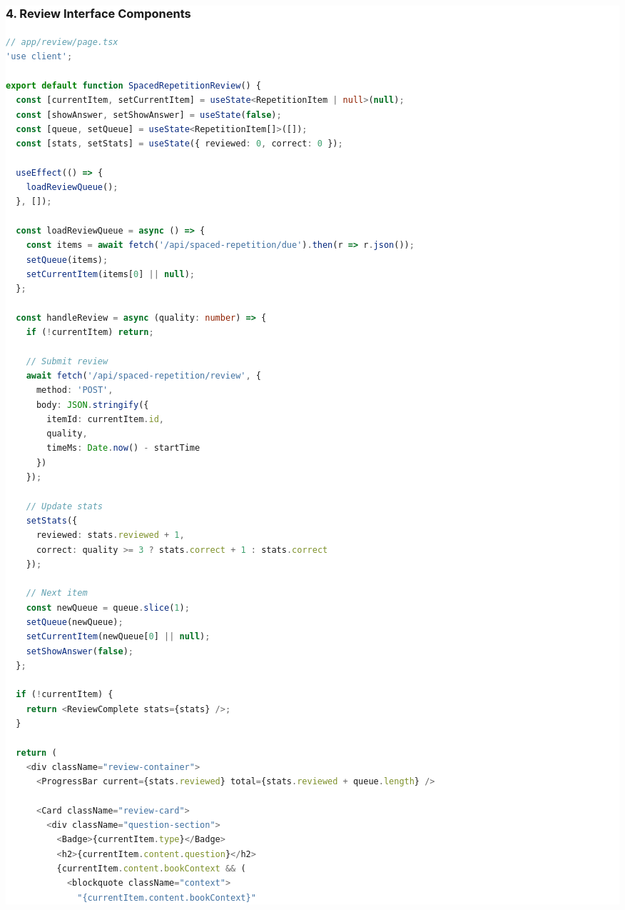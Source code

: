 ### 4. Review Interface Components

```typescript
// app/review/page.tsx
'use client';

export default function SpacedRepetitionReview() {
  const [currentItem, setCurrentItem] = useState<RepetitionItem | null>(null);
  const [showAnswer, setShowAnswer] = useState(false);
  const [queue, setQueue] = useState<RepetitionItem[]>([]);
  const [stats, setStats] = useState({ reviewed: 0, correct: 0 });

  useEffect(() => {
    loadReviewQueue();
  }, []);

  const loadReviewQueue = async () => {
    const items = await fetch('/api/spaced-repetition/due').then(r => r.json());
    setQueue(items);
    setCurrentItem(items[0] || null);
  };

  const handleReview = async (quality: number) => {
    if (!currentItem) return;
    
    // Submit review
    await fetch('/api/spaced-repetition/review', {
      method: 'POST',
      body: JSON.stringify({
        itemId: currentItem.id,
        quality,
        timeMs: Date.now() - startTime
      })
    });
    
    // Update stats
    setStats({
      reviewed: stats.reviewed + 1,
      correct: quality >= 3 ? stats.correct + 1 : stats.correct
    });
    
    // Next item
    const newQueue = queue.slice(1);
    setQueue(newQueue);
    setCurrentItem(newQueue[0] || null);
    setShowAnswer(false);
  };

  if (!currentItem) {
    return <ReviewComplete stats={stats} />;
  }

  return (
    <div className="review-container">
      <ProgressBar current={stats.reviewed} total={stats.reviewed + queue.length} />
      
      <Card className="review-card">
        <div className="question-section">
          <Badge>{currentItem.type}</Badge>
          <h2>{currentItem.content.question}</h2>
          {currentItem.content.bookContext && (
            <blockquote className="context">
              "{currentItem.content.bookContext}"
```